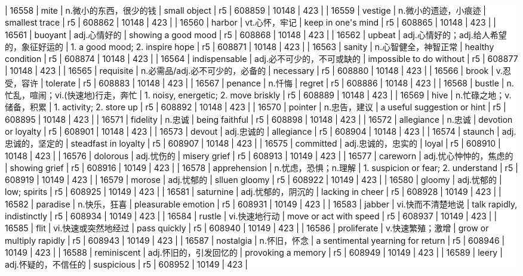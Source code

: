 | 16558 | mite          | n.微小的东西，很少的钱                         | small object                                                                    | r5    |   608859 | 10148 |   423 |
| 16559 | vestige       | n.微小的遗迹，小痕迹                           | smallest trace                                                                  | r5    |   608862 | 10148 |   423 |
| 16560 | harbor        | vt.心怀，牢记                                  | keep in one's mind                                                              | r5    |   608865 | 10148 |   423 |
| 16561 | buoyant       | adj.心情好的                                   | showing a good mood                                                             | r5    |   608868 | 10148 |   423 |
| 16562 | upbeat        | adj.心情好的；adj.给人希望的，象征好运的       | 1. a good mood; 2. inspire hope                                                 | r5    |   608871 | 10148 |   423 |
| 16563 | sanity        | n.心智健全，神智正常                           | healthy condition                                                               | r5    |   608874 | 10148 |   423 |
| 16564 | indispensable | adj.必不可少的，不可或缺的                     | impossible to do without                                                        | r5    |   608877 | 10148 |   423 |
| 16565 | requisite     | n.必需品/adj.必不可少的，必备的                | necessary                                                                       | r5    |   608880 | 10148 |   423 |
| 16566 | brook         | v.忍受，容许                                   | tolerate                                                                        | r5    |   608883 | 10148 |   423 |
| 16567 | penance       | n.忏悔                                         | regret                                                                          | r5    |   608886 | 10148 |   423 |
| 16568 | bustle        | n.忙乱，喧闹；vi.(快速地)行走，奔忙            | 1. noisy, energetic; 2. move briskly                                            | r5    |   608889 | 10148 |   423 |
| 16569 | hive          | n.忙碌之地；v.储备，积累                       | 1. activity; 2. store up                                                        | r5    |   608892 | 10148 |   423 |
| 16570 | pointer       | n.忠告，建议                                   | a useful suggestion or hint                                                     | r5    |   608895 | 10148 |   423 |
| 16571 | fidelity      | n.忠诚                                         | being faithful                                                                  | r5    |   608898 | 10148 |   423 |
| 16572 | allegiance    | n.忠诚                                         | devotion or loyalty                                                             | r5    |   608901 | 10148 |   423 |
| 16573 | devout        | adj.忠诚的                                     | allegiance                                                                      | r5    |   608904 | 10148 |   423 |
| 16574 | staunch       | adj.忠诚的，坚定的                             | steadfast in loyalty                                                            | r5    |   608907 | 10148 |   423 |
| 16575 | committed     | adj.忠诚的，忠实的                             | loyal                                                                           | r5    |   608910 | 10148 |   423 |
| 16576 | dolorous      | adj.忧伤的                                     | misery grief                                                                    | r5    |   608913 | 10149 |   423 |
| 16577 | careworn      | adj.忧心忡忡的，焦虑的                         | showing grief                                                                   | r5    |   608916 | 10149 |   423 |
| 16578 | apprehension  | n.忧虑，恐惧；n.理解                           | 1. suspicion or fear; 2. understand                                             | r5    |   608919 | 10149 |   423 |
| 16579 | morose        | adj.忧郁的                                     | slluen gloomy                                                                   | r5    |   608922 | 10149 |   423 |
| 16580 | gloomy        | adj.忧郁的                                     | low; spirits                                                                    | r5    |   608925 | 10149 |   423 |
| 16581 | saturnine     | adj.忧郁的，阴沉的                             | lacking in cheer                                                                | r5    |   608928 | 10149 |   423 |
| 16582 | paradise      | n.快乐，狂喜                                   | pleasurable emotion                                                             | r5    |   608931 | 10149 |   423 |
| 16583 | jabber        | vi.快而不清楚地说                              | talk rapidly, indistinctly                                                      | r5    |   608934 | 10149 |   423 |
| 16584 | rustle        | vi.快速地行动                                  | move or act with speed                                                          | r5    |   608937 | 10149 |   423 |
| 16585 | flit          | vi.快速或突然地经过                            | pass quickly                                                                    | r5    |   608940 | 10149 |   423 |
| 16586 | proliferate   | v.快速繁殖；激增                               | grow or multiply rapidly                                                        | r5    |   608943 | 10149 |   423 |
| 16587 | nostalgia     | n.怀旧，怀念                                   | a sentimental yearning for return                                               | r5    |   608946 | 10149 |   423 |
| 16588 | reminiscent   | adj.怀旧的，引发回忆的                         | provoking a memory                                                              | r5    |   608949 | 10149 |   423 |
| 16589 | leery         | adj.怀疑的，不信任的                           | suspicious                                                                      | r5    |   608952 | 10149 |   423 |
